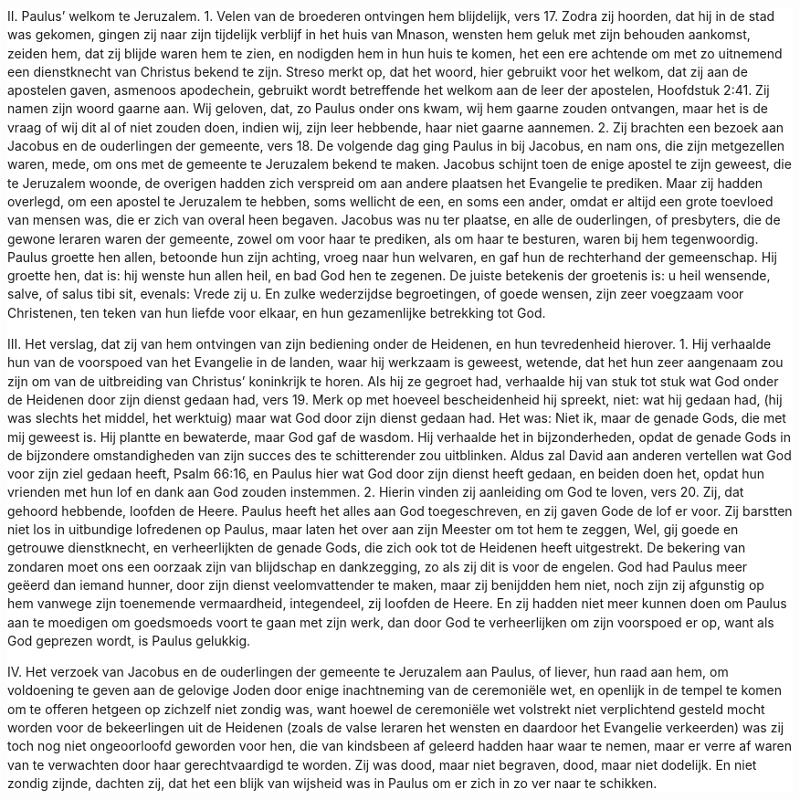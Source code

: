 II. Paulus’ welkom te Jeruzalem. 
1\. Velen van de broederen ontvingen hem blijdelijk, vers 17. Zodra zij hoorden, dat hij in de stad was gekomen, gingen zij naar zijn tijdelijk verblijf in het huis van Mnason, wensten hem geluk met zijn behouden aankomst, zeiden hem, dat zij blijde waren hem te zien, en nodigden hem in hun huis te komen, het een ere achtende om met zo uitnemend een dienstknecht van Christus bekend te zijn. Streso merkt op, dat het woord, hier gebruikt voor het welkom, dat zij aan de apostelen gaven, asmenoos apodechein, gebruikt wordt betreffende het welkom aan de leer der apostelen, Hoofdstuk 2:41. Zij namen zijn woord gaarne aan. Wij geloven, dat, zo Paulus onder ons kwam, wij hem gaarne zouden ontvangen, maar het is de vraag of wij dit al of niet zouden doen, indien wij, zijn leer hebbende, haar niet gaarne aannemen. 
2\. Zij brachten een bezoek aan Jacobus en de ouderlingen der gemeente, vers 18. De volgende dag ging Paulus in bij Jacobus, en nam ons, die zijn metgezellen waren, mede, om ons met de gemeente te Jeruzalem bekend te maken. Jacobus schijnt toen de enige apostel te zijn geweest, die te Jeruzalem woonde, de overigen hadden zich verspreid om aan andere plaatsen het Evangelie te prediken. Maar zij hadden overlegd, om een apostel te Jeruzalem te hebben, soms wellicht de een, en soms een ander, omdat er altijd een grote toevloed van mensen was, die er zich van overal heen begaven. Jacobus was nu ter plaatse, en alle de ouderlingen, of presbyters, die de gewone leraren waren der gemeente, zowel om voor haar te prediken, als om haar te besturen, waren bij hem tegenwoordig. Paulus groette hen allen, betoonde hun zijn achting, vroeg naar hun welvaren, en gaf hun de rechterhand der gemeenschap. Hij groette hen, dat is: hij wenste hun allen heil, en bad God hen te zegenen. De juiste betekenis der groetenis is: u heil wensende, salve, of salus tibi sit, evenals: Vrede zij u. En zulke wederzijdse begroetingen, of goede wensen, zijn zeer voegzaam voor Christenen, ten teken van hun liefde voor elkaar, en hun gezamenlijke betrekking tot God.

III. Het verslag, dat zij van hem ontvingen van zijn bediening onder de Heidenen, en hun tevredenheid hierover. 
1\. Hij verhaalde hun van de voorspoed van het Evangelie in de landen, waar hij werkzaam is geweest, wetende, dat het hun zeer aangenaam zou zijn om van de uitbreiding van Christus’ koninkrijk te horen. Als hij ze gegroet had, verhaalde hij van stuk tot stuk wat God onder de Heidenen door zijn dienst gedaan had, vers 19. Merk op met hoeveel bescheidenheid hij spreekt, niet: wat hij gedaan had, (hij was slechts het middel, het werktuig) maar wat God door zijn dienst gedaan had. Het was: Niet ik, maar de genade Gods, die met mij geweest is. Hij plantte en bewaterde, maar God gaf de wasdom. Hij verhaalde het in bijzonderheden, opdat de genade Gods in de bijzondere omstandigheden van zijn succes des te schitterender zou uitblinken. Aldus zal David aan anderen vertellen wat God voor zijn ziel gedaan heeft, Psalm  66:16, en Paulus hier wat God door zijn dienst heeft gedaan, en beiden doen het, opdat hun vrienden met hun lof en dank aan God zouden instemmen. 
2\. Hierin vinden zij aanleiding om God te loven, vers 20. Zij, dat gehoord hebbende, loofden de Heere. Paulus heeft het alles aan God toegeschreven, en zij gaven Gode de lof er voor. Zij barstten niet los in uitbundige lofredenen op Paulus, maar laten het over aan zijn Meester om tot hem te zeggen, Wel, gij goede en getrouwe dienstknecht, en verheerlijkten de genade Gods, die zich ook tot de Heidenen heeft uitgestrekt. De bekering van zondaren moet ons een oorzaak zijn van blijdschap en dankzegging, zo als zij dit is voor de engelen. God had Paulus meer geëerd dan iemand hunner, door zijn dienst veelomvattender te maken, maar zij benijdden hem niet, noch zijn zij afgunstig op hem vanwege zijn toenemende vermaardheid, integendeel, zij loofden de Heere. En zij hadden niet meer kunnen doen om Paulus aan te moedigen om goedsmoeds voort te gaan met zijn werk, dan door God te verheerlijken om zijn voorspoed er op, want als God geprezen wordt, is Paulus gelukkig.

IV. Het verzoek van Jacobus en de ouderlingen der gemeente te Jeruzalem aan Paulus, of liever, hun raad aan hem, om voldoening te geven aan de gelovige Joden door enige inachtneming van de ceremoniële wet, en openlijk in de tempel te komen om te offeren hetgeen op zichzelf niet zondig was, want hoewel de ceremoniële wet volstrekt niet verplichtend gesteld mocht worden voor de bekeerlingen uit de Heidenen (zoals de valse leraren het wensten en daardoor het Evangelie verkeerden) was zij toch nog niet ongeoorloofd geworden voor hen, die van kindsbeen af geleerd hadden haar waar te nemen, maar er verre af waren van te verwachten door haar gerechtvaardigd te worden. Zij was dood, maar niet begraven, dood, maar niet dodelijk. En niet zondig zijnde, dachten zij, dat het een blijk van wijsheid was in Paulus om er zich in zo ver naar te schikken.
